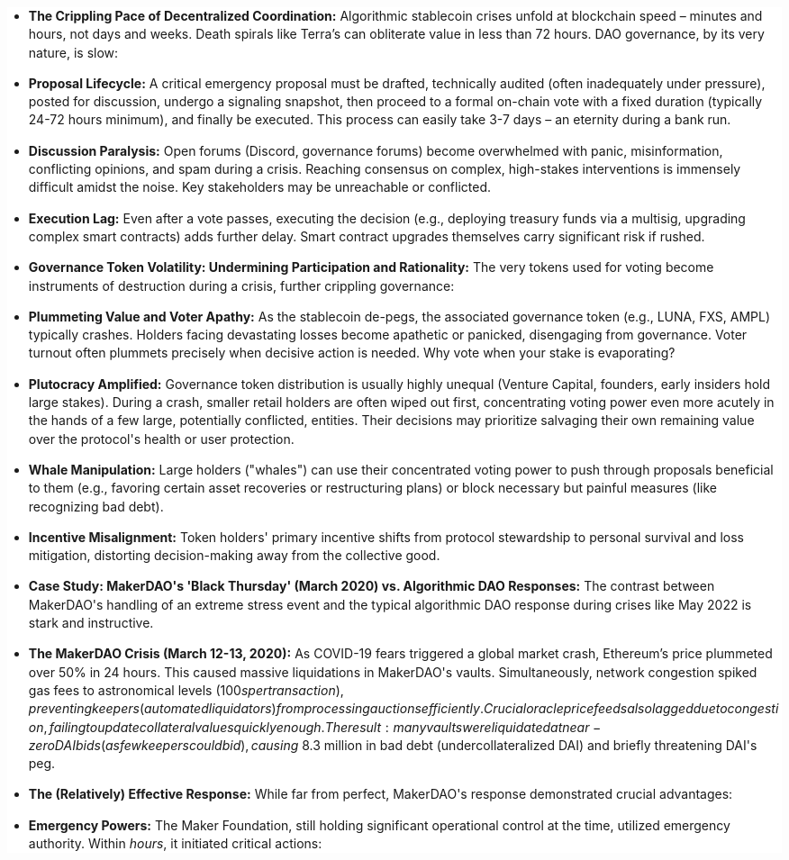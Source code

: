 *   **The Crippling Pace of Decentralized Coordination:** Algorithmic stablecoin crises unfold at blockchain speed – minutes and hours, not days and weeks. Death spirals like Terra’s can obliterate value in less than 72 hours. DAO governance, by its very nature, is slow:

*   **Proposal Lifecycle:** A critical emergency proposal must be drafted, technically audited (often inadequately under pressure), posted for discussion, undergo a signaling snapshot, then proceed to a formal on-chain vote with a fixed duration (typically 24-72 hours minimum), and finally be executed. This process can easily take 3-7 days – an eternity during a bank run.

*   **Discussion Paralysis:** Open forums (Discord, governance forums) become overwhelmed with panic, misinformation, conflicting opinions, and spam during a crisis. Reaching consensus on complex, high-stakes interventions is immensely difficult amidst the noise. Key stakeholders may be unreachable or conflicted.

*   **Execution Lag:** Even after a vote passes, executing the decision (e.g., deploying treasury funds via a multisig, upgrading complex smart contracts) adds further delay. Smart contract upgrades themselves carry significant risk if rushed.

*   **Governance Token Volatility: Undermining Participation and Rationality:** The very tokens used for voting become instruments of destruction during a crisis, further crippling governance:

*   **Plummeting Value and Voter Apathy:** As the stablecoin de-pegs, the associated governance token (e.g., LUNA, FXS, AMPL) typically crashes. Holders facing devastating losses become apathetic or panicked, disengaging from governance. Voter turnout often plummets precisely when decisive action is needed. Why vote when your stake is evaporating?

*   **Plutocracy Amplified:** Governance token distribution is usually highly unequal (Venture Capital, founders, early insiders hold large stakes). During a crash, smaller retail holders are often wiped out first, concentrating voting power even more acutely in the hands of a few large, potentially conflicted, entities. Their decisions may prioritize salvaging their own remaining value over the protocol's health or user protection.

*   **Whale Manipulation:** Large holders ("whales") can use their concentrated voting power to push through proposals beneficial to them (e.g., favoring certain asset recoveries or restructuring plans) or block necessary but painful measures (like recognizing bad debt).

*   **Incentive Misalignment:** Token holders' primary incentive shifts from protocol stewardship to personal survival and loss mitigation, distorting decision-making away from the collective good.

*   **Case Study: MakerDAO's 'Black Thursday' (March 2020) vs. Algorithmic DAO Responses:** The contrast between MakerDAO's handling of an extreme stress event and the typical algorithmic DAO response during crises like May 2022 is stark and instructive.

*   **The MakerDAO Crisis (March 12-13, 2020):** As COVID-19 fears triggered a global market crash, Ethereum’s price plummeted over 50% in 24 hours. This caused massive liquidations in MakerDAO's vaults. Simultaneously, network congestion spiked gas fees to astronomical levels ($100s per transaction), preventing keepers (automated liquidators) from processing auctions efficiently. Crucial oracle price feeds also lagged due to congestion, failing to update collateral values quickly enough. The result: many vaults were liquidated at near-zero DAI bids (as few keepers could bid), causing ~$8.3 million in bad debt (undercollateralized DAI) and briefly threatening DAI's peg.

*   **The (Relatively) Effective Response:** While far from perfect, MakerDAO's response demonstrated crucial advantages:

*   **Emergency Powers:** The Maker Foundation, still holding significant operational control at the time, utilized emergency authority. Within *hours*, it initiated critical actions:
